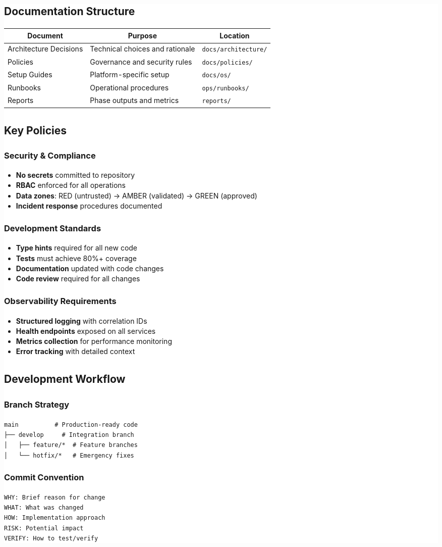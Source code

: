 ## Documentation Structure

| Document | Purpose | Location |
|----------|---------|----------|
| Architecture Decisions | Technical choices and rationale | `docs/architecture/` |
| Policies | Governance and security rules | `docs/policies/` |
| Setup Guides | Platform-specific setup | `docs/os/` |
| Runbooks | Operational procedures | `ops/runbooks/` |
| Reports | Phase outputs and metrics | `reports/` |

## Key Policies

### Security & Compliance
- **No secrets** committed to repository
- **RBAC** enforced for all operations
- **Data zones**: RED (untrusted) → AMBER (validated) → GREEN (approved)
- **Incident response** procedures documented

### Development Standards
- **Type hints** required for all new code
- **Tests** must achieve 80%+ coverage
- **Documentation** updated with code changes
- **Code review** required for all changes

### Observability Requirements
- **Structured logging** with correlation IDs
- **Health endpoints** exposed on all services
- **Metrics collection** for performance monitoring
- **Error tracking** with detailed context

## Development Workflow

### Branch Strategy
```
main          # Production-ready code
├── develop     # Integration branch
│   ├── feature/*  # Feature branches
│   └── hotfix/*   # Emergency fixes
```

### Commit Convention
```
WHY: Brief reason for change
WHAT: What was changed
HOW: Implementation approach
RISK: Potential impact
VERIFY: How to test/verify
```
